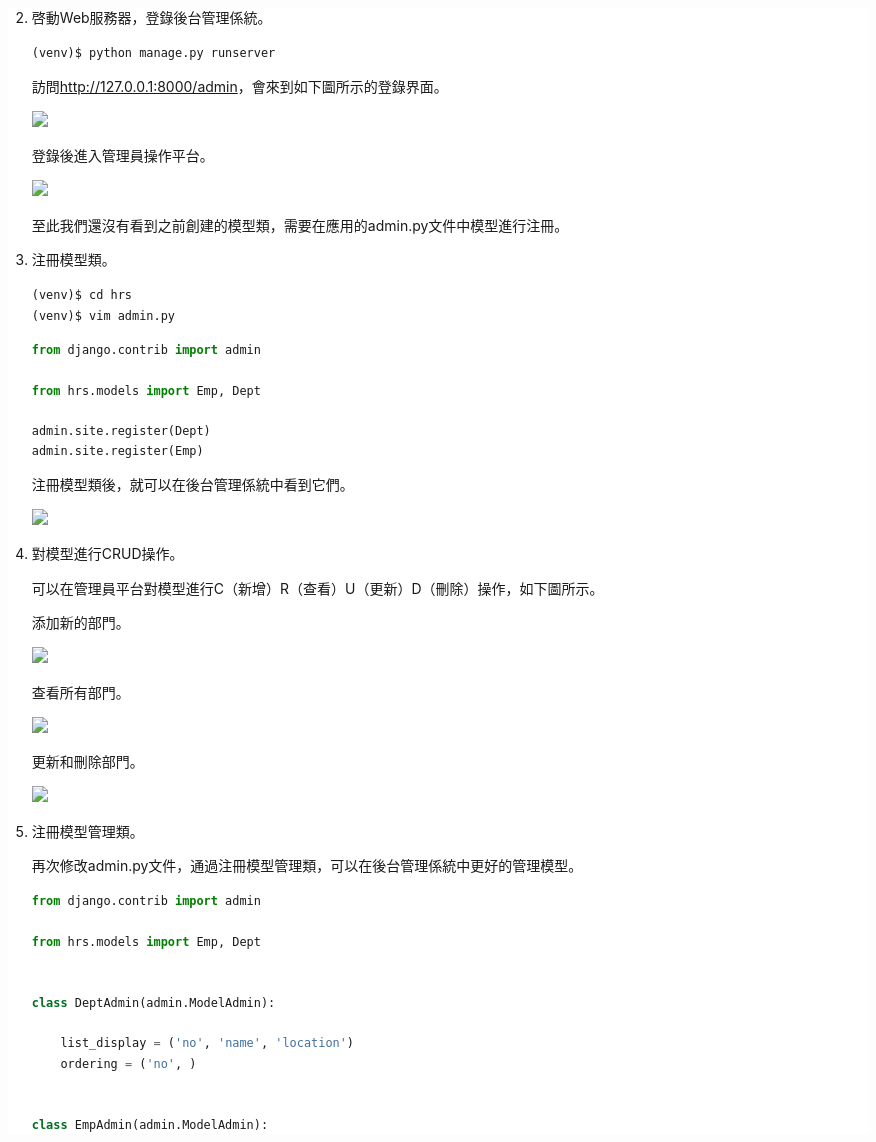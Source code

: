 2. 啓動Web服務器，登錄後台管理係統。

   ```Shell
   (venv)$ python manage.py runserver
   ```

   訪問<http://127.0.0.1:8000/admin>，會來到如下圖所示的登錄界面。

   ![](./res/admin-login.png)

   登錄後進入管理員操作平台。

   ![](./res/admin-welcome.png)

   至此我們還沒有看到之前創建的模型類，需要在應用的admin.py文件中模型進行注冊。

3. 注冊模型類。

   ```Shell
   (venv)$ cd hrs
   (venv)$ vim admin.py
   ```

   ```Python
   from django.contrib import admin
   
   from hrs.models import Emp, Dept
   
   admin.site.register(Dept)
   admin.site.register(Emp)
   
   ```

   注冊模型類後，就可以在後台管理係統中看到它們。

   ![](./res/admin-model.png)

4. 對模型進行CRUD操作。

   可以在管理員平台對模型進行C（新增）R（查看）U（更新）D（刪除）操作，如下圖所示。

   添加新的部門。

   ![](./res/admin-model-create.png)

   查看所有部門。

   ![](./res/admin-model-read.png)

   更新和刪除部門。

   ![](./res/admin-model-delete-and-update.png)

5. 注冊模型管理類。

   再次修改admin.py文件，通過注冊模型管理類，可以在後台管理係統中更好的管理模型。

   ```Python
   from django.contrib import admin
   
   from hrs.models import Emp, Dept
   
   
   class DeptAdmin(admin.ModelAdmin):
   
       list_display = ('no', 'name', 'location')
       ordering = ('no', )
   
   
   class EmpAdmin(admin.ModelAdmin):
   
   ```
